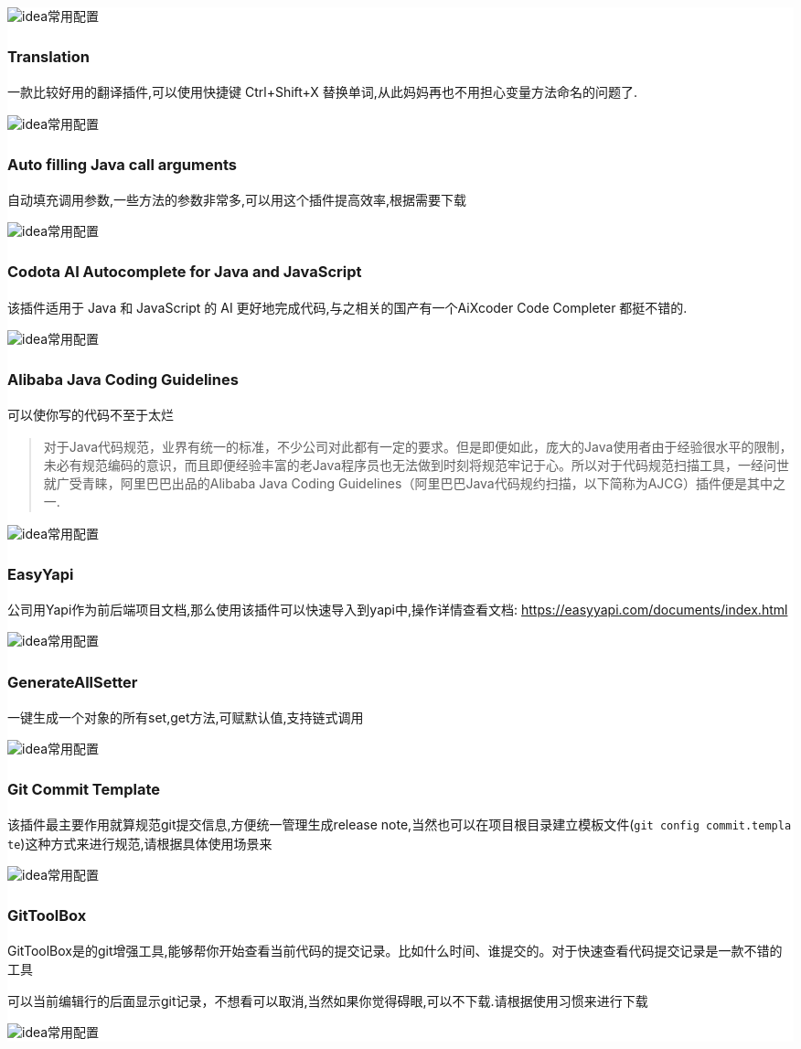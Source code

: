 ![idea常用配置](/iblog/posts/annex/images/essays/idea常用配置-06.jpg)

### Translation
一款比较好用的翻译插件,可以使用快捷键 Ctrl+Shift+X 替换单词,从此妈妈再也不用担心变量方法命名的问题了.

![idea常用配置](/iblog/posts/annex/images/essays/idea常用配置-07.jpg)

### Auto filling Java call arguments
自动填充调用参数,一些方法的参数非常多,可以用这个插件提高效率,根据需要下载

![idea常用配置](/iblog/posts/annex/images/essays/idea常用配置-08.jpg)

### Codota AI Autocomplete for Java and JavaScript
该插件适用于 Java 和 JavaScript 的 AI 更好地完成代码,与之相关的国产有一个AiXcoder Code Completer 都挺不错的.

![idea常用配置](/iblog/posts/annex/images/essays/idea常用配置-09.jpg)

### Alibaba Java Coding Guidelines
可以使你写的代码不至于太烂

> 对于Java代码规范，业界有统一的标准，不少公司对此都有一定的要求。但是即便如此，庞大的Java使用者由于经验很水平的限制，未必有规范编码的意识，而且即便经验丰富的老Java程序员也无法做到时刻将规范牢记于心。所以对于代码规范扫描工具，一经问世就广受青睐，阿里巴巴出品的Alibaba Java Coding Guidelines（阿里巴巴Java代码规约扫描，以下简称为AJCG）插件便是其中之一.

![idea常用配置](/iblog/posts/annex/images/essays/idea常用配置-10.jpg)

### EasyYapi
公司用Yapi作为前后端项目文档,那么使用该插件可以快速导入到yapi中,操作详情查看文档: https://easyyapi.com/documents/index.html

![idea常用配置](/iblog/posts/annex/images/essays/idea常用配置-11.jpg)

### GenerateAllSetter
一键生成一个对象的所有set,get方法,可赋默认值,支持链式调用

![idea常用配置](/iblog/posts/annex/images/essays/idea常用配置-12.jpg)

### Git Commit Template
该插件最主要作用就算规范git提交信息,方便统一管理生成release note,当然也可以在项目根目录建立模板文件(`git config commit.template`)这种方式来进行规范,请根据具体使用场景来

![idea常用配置](/iblog/posts/annex/images/essays/idea常用配置-13.jpg)

### GitToolBox
GitToolBox是的git增强工具,能够帮你开始查看当前代码的提交记录。比如什么时间、谁提交的。对于快速查看代码提交记录是一款不错的工具

可以当前编辑行的后面显示git记录，不想看可以取消,当然如果你觉得碍眼,可以不下载.请根据使用习惯来进行下载

![idea常用配置](/iblog/posts/annex/images/essays/idea常用配置-14.jpg)
